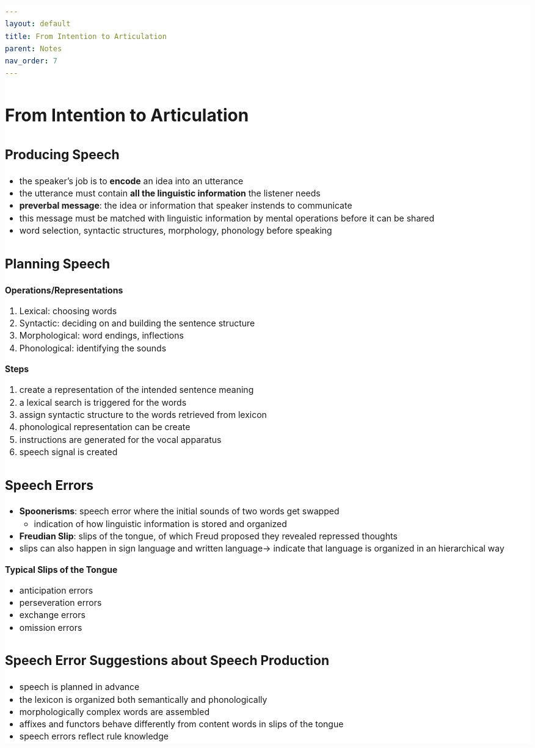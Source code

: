 ```yaml
---
layout: default
title: From Intention to Articulation
parent: Notes
nav_order: 7
---
```

# From Intention to Articulation

## Producing Speech
- the speaker’s job is to **encode** an idea into an utterance
- the utterance must contain **all the linguistic information** the listener needs
- **preverbal message**: the idea or information that speaker instends to communicate
- this message must be matched with linguistic information by mental operations before it can be shared
- word selection, syntactic structures, morphology, phonology before speaking

## Planning Speech
**Operations/Representations**
1. Lexical: choosing words
2. Syntactic: deciding on and building the sentence structure
3. Morphological: word endings, inflections
4. Phonological: identifying the sounds

**Steps**
1. create a representation of the intended sentence meaning
2. a lexical search is triggered for the words
3. assign syntactic structure to the words retrieved from lexicon
4. phonological representation can be create
5. instructions are generated for the vocal apparatus
6. speech signal is created

## Speech Errors
- **Spoonerisms**: speech error where the initial sounds of two words get swapped
	- indication of how linguistic information is stored and organized
- **Freudian Slip**: slips of the tongue, of which Freud proposed they revealed repressed thoughts
- slips can also happen in sign language and written language→ indicate that language is organized in an hierarchical way

**Typical Slips of the Tongue**
- anticipation errors
- perseveration errors
- exchange errors
- omission errors

## Speech Error Suggestions about Speech Production
- speech is planned in advance
- the lexicon is organized both semantically and phonologically
- morphologically complex words are assembled
- affixes and functors behave differently from content words in slips of the tongue
- speech errors reflect rule knowledge
